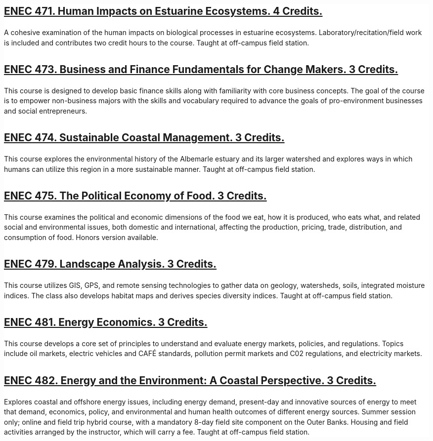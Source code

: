 ## [ENEC 471. Human Impacts on Estuarine Ecosystems. 4 Credits.](./ENEC_471_Human_Impacts_on_Estuarine_Ecosystems)

A cohesive examination of the human impacts on biological processes in estuarine ecosystems. Laboratory/recitation/field work is included and contributes two credit hours to the course. Taught at off-campus field station.

## [ENEC 473. Business and Finance Fundamentals for Change Makers. 3 Credits.](./ENEC_473_Business_and_Finance_Fundamentals_for_Change_Makers)

This course is designed to develop basic finance skills along with familiarity with core business concepts. The goal of the course is to empower non-business majors with the skills and vocabulary required to advance the goals of pro-environment businesses and social entrepreneurs.

## [ENEC 474. Sustainable Coastal Management. 3 Credits.](./ENEC_474_Sustainable_Coastal_Management)

This course explores the environmental history of the Albemarle estuary and its larger watershed and explores ways in which humans can utilize this region in a more sustainable manner. Taught at off-campus field station.

## [ENEC 475. The Political Economy of Food. 3 Credits.](./ENEC_475_The_Political_Economy_of_Food)

This course examines the political and economic dimensions of the food we eat, how it is produced, who eats what, and related social and environmental issues, both domestic and international, affecting the production, pricing, trade, distribution, and consumption of food. Honors version available.

## [ENEC 479. Landscape Analysis. 3 Credits.](./ENEC_479_Landscape_Analysis)

This course utilizes GIS, GPS, and remote sensing technologies to gather data on geology, watersheds, soils, integrated moisture indices. The class also develops habitat maps and derives species diversity indices. Taught at off-campus field station.

## [ENEC 481. Energy Economics. 3 Credits.](./ENEC_481_Energy_Economics)

This course develops a core set of principles to understand and evaluate energy markets, policies, and regulations. Topics include oil markets, electric vehicles and CAFÉ standards, pollution permit markets and C02 regulations, and electricity markets.

## [ENEC 482. Energy and the Environment: A Coastal Perspective. 3 Credits.](./ENEC_482_Energy_and_the_Environment_A_Coastal_Perspective)

Explores coastal and offshore energy issues, including energy demand, present-day and innovative sources of energy to meet that demand, economics, policy, and environmental and human health outcomes of different energy sources. Summer session only; online and field trip hybrid course, with a mandatory 8-day field site component on the Outer Banks. Housing and field activities arranged by the instructor, which will carry a fee. Taught at off-campus field station.

